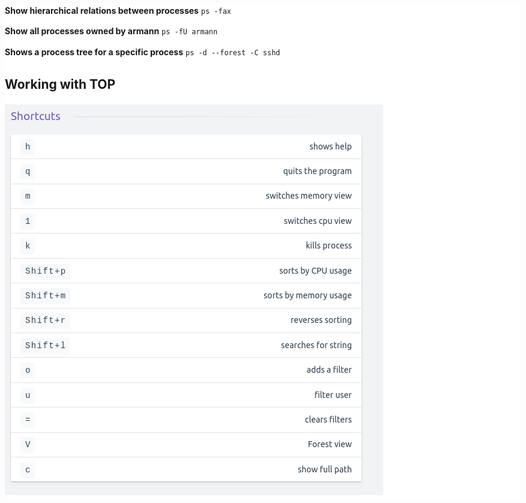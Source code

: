 **Show hierarchical relations between processes**
``ps -fax``

**Show all processes owned by armann**
``ps -fU armann``

**Shows a process tree for a specific process**
``ps -d --forest -C sshd``


## Working with TOP

![Commands for TOP](./pictures/topcommands.png)
